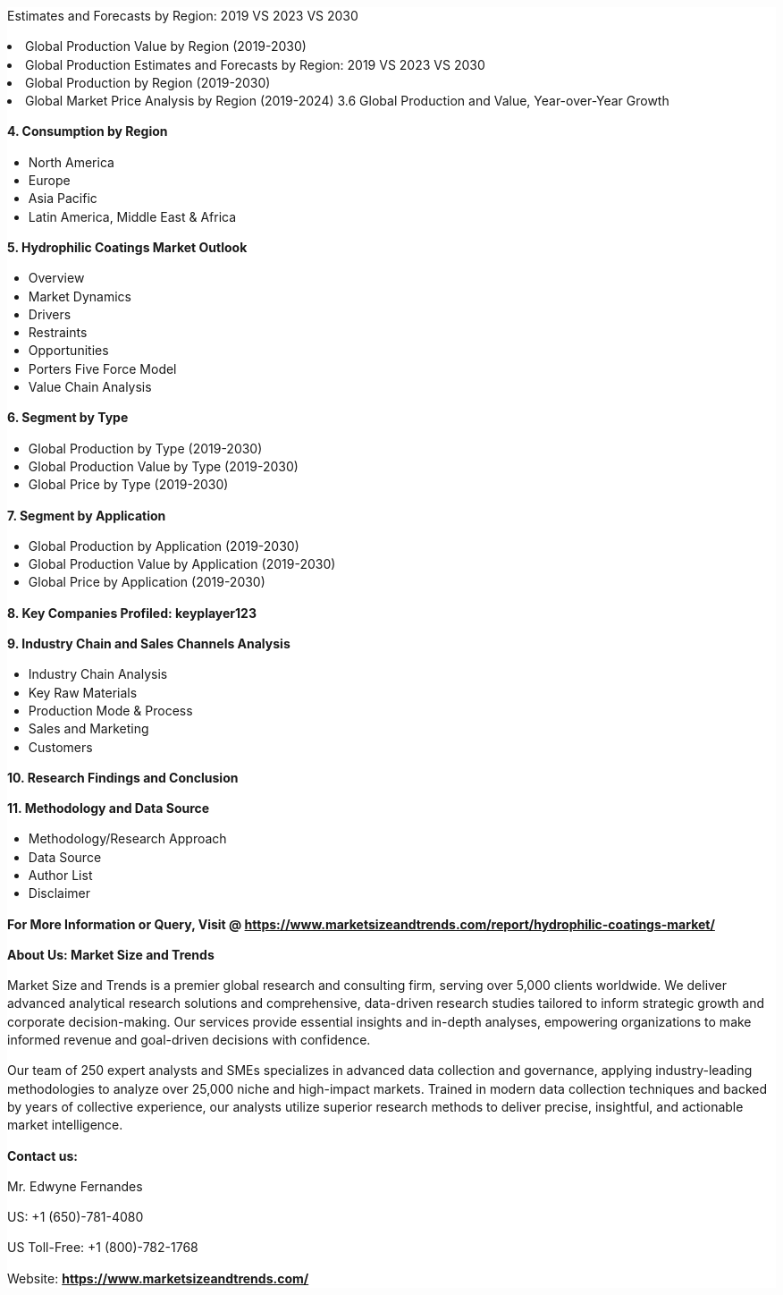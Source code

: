 Estimates and Forecasts by Region: 2019 VS 2023 VS 2030</li><li>Global Production Value by Region (2019-2030)</li><li>Global Production Estimates and Forecasts by Region: 2019 VS 2023 VS 2030</li><li>Global Production by Region (2019-2030)</li><li>Global Market Price Analysis by Region (2019-2024) 3.6 Global Production and Value, Year-over-Year Growth</li></ul><p><strong>4. Consumption by Region</strong></p><ul><li>North America</li><li>Europe</li><li>Asia Pacific</li><li>Latin America, Middle East &amp; Africa</li></ul><p><strong>5. Hydrophilic Coatings Market Outlook</strong></p><ul><li>Overview</li><li>Market Dynamics</li><li>Drivers</li><li>Restraints</li><li>Opportunities</li><li>Porters Five Force Model</li><li>Value Chain Analysis&nbsp;</li></ul><p><strong>6. Segment by Type</strong></p><ul><li>Global Production by Type (2019-2030)</li><li>Global Production Value by Type (2019-2030)</li><li>Global Price by Type (2019-2030)</li></ul><p><strong>7. Segment by Application</strong></p><ul><li>Global Production by Application (2019-2030)</li><li>Global Production Value by Application (2019-2030)</li><li>Global Price by Application (2019-2030)</li></ul><p><strong>8. Key Companies Profiled: keyplayer123</strong></p><p><strong>9. Industry Chain and Sales Channels Analysis</strong></p><ul><li>Industry Chain Analysis</li><li>Key Raw Materials</li><li>Production Mode &amp; Process</li><li>Sales and Marketing</li><li>Customers</li></ul><p><strong>10. Research Findings and Conclusion</strong></p><p><strong>11. Methodology and Data Source</strong></p><ul><li>Methodology/Research Approach</li><li>Data Source</li><li>Author List</li><li>Disclaimer</li></ul></p><p><strong>For More Information or Query, Visit @ <a href="https://www.marketsizeandtrends.com/report/hydrophilic-coatings-market/">https://www.marketsizeandtrends.com/report/hydrophilic-coatings-market/</a></strong></p><p><strong>About Us: Market Size and Trends</strong></p><p>Market Size and Trends is a premier global research and consulting firm, serving over 5,000 clients worldwide. We deliver advanced analytical research solutions and comprehensive, data-driven research studies tailored to inform strategic growth and corporate decision-making. Our services provide essential insights and in-depth analyses, empowering organizations to make informed revenue and goal-driven decisions with confidence.</p><p>Our team of 250 expert analysts and SMEs specializes in advanced data collection and governance, applying industry-leading methodologies to analyze over 25,000 niche and high-impact markets. Trained in modern data collection techniques and backed by years of collective experience, our analysts utilize superior research methods to deliver precise, insightful, and actionable market intelligence.</p><p><strong>Contact us:</strong></p><p>Mr. Edwyne Fernandes</p><p>US: +1 (650)-781-4080</p><p>US Toll-Free: +1 (800)-782-1768</p><p>Website: <strong><a href="https://www.marketsizeandtrends.com/">https://www.marketsizeandtrends.com/</a></strong></p>
